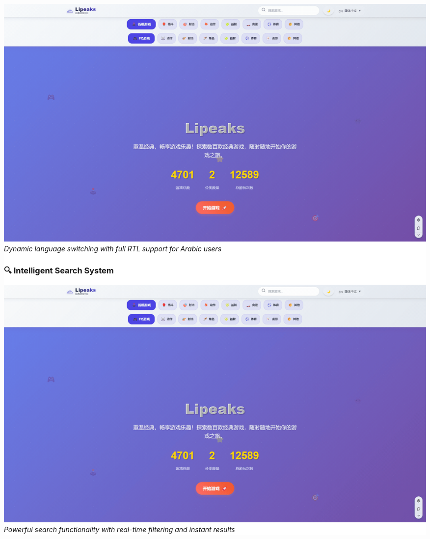 ![Language Switching](images/gifs/features/language-switching-1280x720.gif)
*Dynamic language switching with full RTL support for Arabic users*

### 🔍 Intelligent Search System
![Search and Filter](images/gifs/features/search-and-filter-1280x720.gif)
*Powerful search functionality with real-time filtering and instant results*
